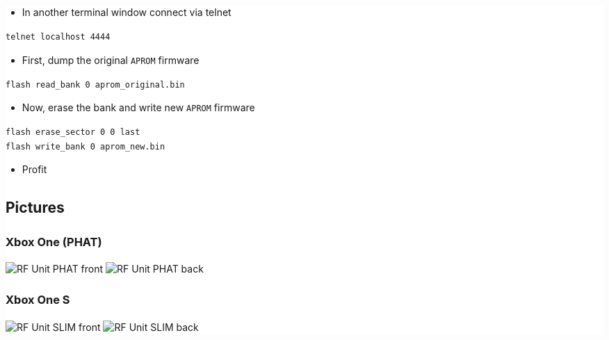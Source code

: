 - In another terminal window connect via telnet

```
telnet localhost 4444
```

- First, dump the original `APROM` firmware

```
flash read_bank 0 aprom_original.bin
```

- Now, erase the bank and write new `APROM` firmware

```
flash erase_sector 0 0 last
flash write_bank 0 aprom_new.bin
```

- Profit


## Pictures
### Xbox One (PHAT)

![RF Unit PHAT front](../_files/rf-unit/rf_unit_phat_front.jpg)
![RF Unit PHAT back](../_files/rf-unit/rf_unit_phat_back.jpg)

### Xbox One S

![RF Unit SLIM front](../_files/rf-unit/rf_unit_slim_front.jpg)
![RF Unit SLIM back](../_files/rf-unit/rf_unit_slim_back.jpg)